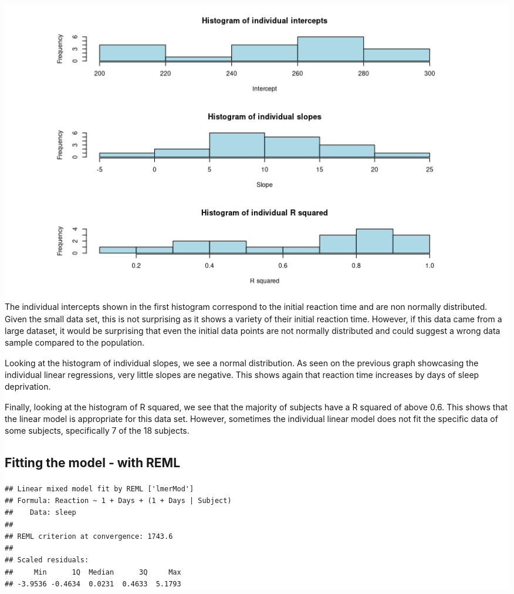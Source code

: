<img src="Common_sleep_files/figure-markdown_github/histograms-1.png" width="80%" style="display: block; margin: auto;" />

The individual intercepts shown in the first histogram correspond to the
initial reaction time and are non normally distributed. Given the small
data set, this is not surprising as it shows a variety of their initial
reaction time. However, if this data came from a large dataset, it would
be surprising that even the initial data points are not normally
distributed and could suggest a wrong data sample compared to the
population.

Looking at the histogram of individual slopes, we see a normal
distribution. As seen on the previous graph showcasing the individual
linear regressions, very little slopes are negative. This shows again
that reaction time increases by days of sleep deprivation.

Finally, looking at the histogram of R squared, we see that the majority
of subjects have a R squared of above 0.6. This shows that the linear
model is appropriate for this data set. However, sometimes the
individual linear model does not fit the specific data of some subjects,
specifically 7 of the 18 subjects.

Fitting the model - with REML
-----------------------------

    ## Linear mixed model fit by REML ['lmerMod']
    ## Formula: Reaction ~ 1 + Days + (1 + Days | Subject)
    ##    Data: sleep
    ## 
    ## REML criterion at convergence: 1743.6
    ## 
    ## Scaled residuals: 
    ##     Min      1Q  Median      3Q     Max 
    ## -3.9536 -0.4634  0.0231  0.4633  5.1793 